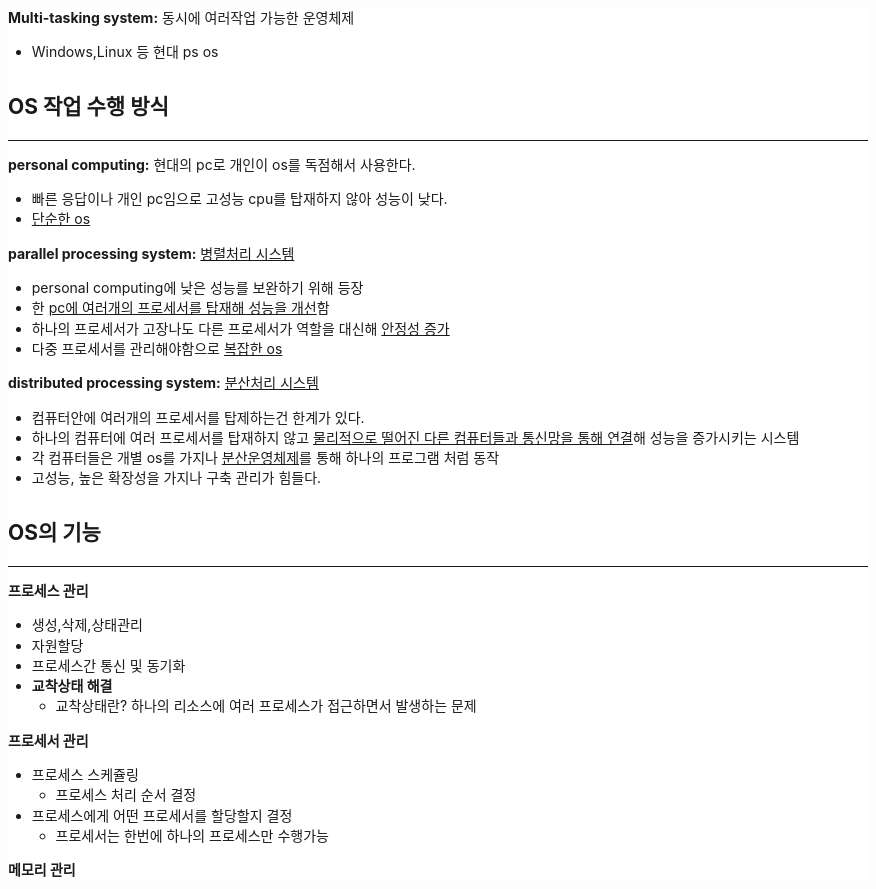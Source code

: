 

**Multi-tasking system:** 동시에 여러작업 가능한 운영체제

+ Windows,Linux 등 현대 ps os



## OS 작업 수행 방식

---

**personal computing:** 현대의 pc로 개인이 os를 독점해서 사용한다.

+ 빠른 응답이나 개인 pc임으로 고성능 cpu를 탑재하지 않아 성능이 낮다.
+ <u>단순한 os</u>



**parallel processing system:** <u>병렬처리 시스템</u>

+ personal computing에 낮은 성능를 보완하기 위해 등장
+ 한 <u>pc에 여러개의 프로세서를 탑재해 성능을 개선</u>함
+ 하나의 프로세서가 고장나도 다른 프로세서가 역할을 대신해 <u>안정성 증가</u>
+ 다중 프로세서를 관리해야함으로 <u>복잡한 os</u>



**distributed processing system:** <u>분산처리 시스템</u>

+ 컴퓨터안에 여러개의 프로세서를 탑제하는건 한계가 있다.
+ 하나의 컴퓨터에 여러 프로세서를 탑재하지 않고 <u>물리적으로 떨어진 다른 컴퓨터들과 통신망을 통해 연결</u>해 성능을 증가시키는 시스템
+ 각 컴퓨터들은 개별 os를 가지나 <u>분산운영체제</u>를 통해 하나의 프로그램 처럼 동작
+ 고성능, 높은 확장성을 가지나 구축 관리가 힘들다.





## OS의 기능

---

**프로세스 관리**

+ 생성,삭제,상태관리
+ 자원할당
+ 프로세스간 통신 및 동기화
+ **교착상태 해결**
  + 교착상태란? 하나의 리소스에 여러 프로세스가 접근하면서 발생하는 문제



**프로세서 관리**

+ 프로세스 스케쥴링
  + 프로세스 처리 순서 결정
+ 프로세스에게 어떤 프로세서를 할당할지 결정
  + 프로세서는 한번에 하나의 프로세스만 수행가능



**메모리 관리**
